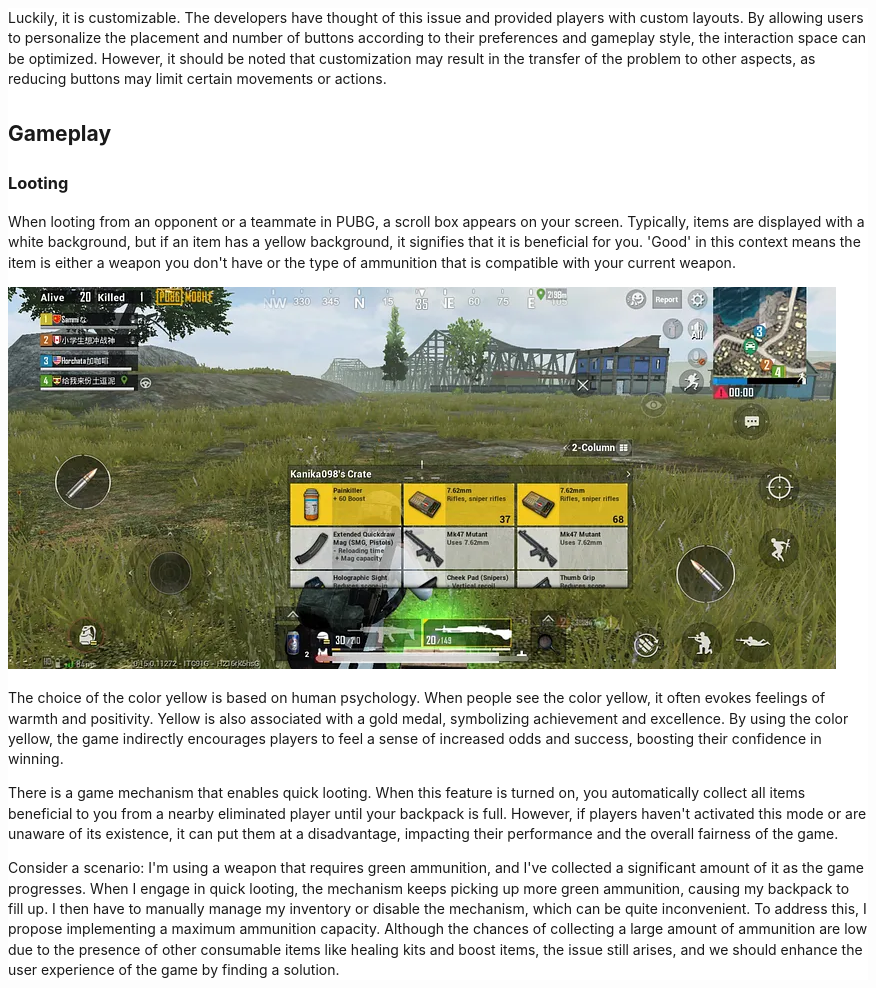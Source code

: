Luckily, it is customizable. The developers have thought of this issue and provided players with custom layouts. By allowing users to personalize the placement and number of buttons according to their preferences and gameplay style, the interaction space can be optimized. However, it should be noted that customization may result in the transfer of the problem to other aspects, as reducing buttons may limit certain movements or actions.

## Gameplay

### Looting

When looting from an opponent or a teammate in PUBG, a scroll box appears on your screen. Typically, items are displayed with a white background, but if an item has a yellow background, it signifies that it is beneficial for you. 'Good' in this context means the item is either a weapon you don't have or the type of ammunition that is compatible with your current weapon.

![pubg-image-1](images/pubg-cognition.png)

The choice of the color yellow is based on human psychology. When people see the color yellow, it often evokes feelings of warmth and positivity. Yellow is also associated with a gold medal, symbolizing achievement and excellence. By using the color yellow, the game indirectly encourages players to feel a sense of increased odds and success, boosting their confidence in winning.

There is a game mechanism that enables quick looting. When this feature is turned on, you automatically collect all items beneficial to you from a nearby eliminated player until your backpack is full. However, if players haven't activated this mode or are unaware of its existence, it can put them at a disadvantage, impacting their performance and the overall fairness of the game.

Consider a scenario: I'm using a weapon that requires green ammunition, and I've collected a significant amount of it as the game progresses. When I engage in quick looting, the mechanism keeps picking up more green ammunition, causing my backpack to fill up. I then have to manually manage my inventory or disable the mechanism, which can be quite inconvenient. To address this, I propose implementing a maximum ammunition capacity. Although the chances of collecting a large amount of ammunition are low due to the presence of other consumable items like healing kits and boost items, the issue still arises, and we should enhance the user experience of the game by finding a solution.
